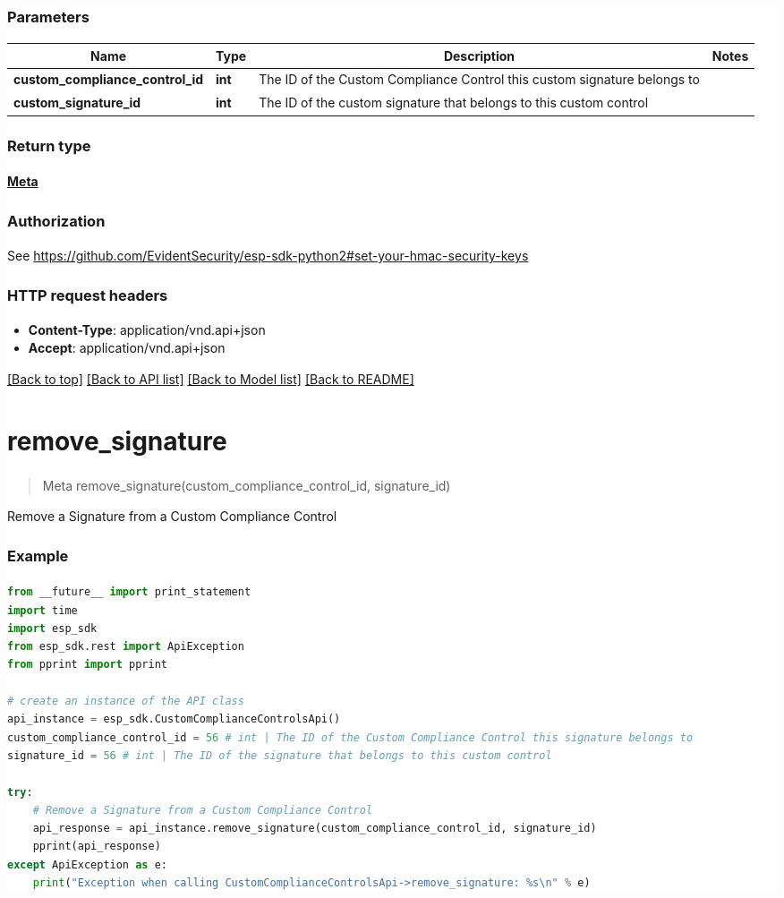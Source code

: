 ### Parameters

Name | Type | Description  | Notes
------------- | ------------- | ------------- | -------------
 **custom_compliance_control_id** | **int**| The ID of the Custom Compliance Control this custom signature belongs to | 
 **custom_signature_id** | **int**| The ID of the custom signature that belongs to this custom control | 

### Return type

[**Meta**](Meta.md)

### Authorization

See https://github.com/EvidentSecurity/esp-sdk-python2#set-your-hmac-security-keys

### HTTP request headers

 - **Content-Type**: application/vnd.api+json
 - **Accept**: application/vnd.api+json

[[Back to top]](#) [[Back to API list]](../README.md#documentation-for-api-endpoints) [[Back to Model list]](../README.md#documentation-for-models) [[Back to README]](../README.md)

# **remove_signature**
> Meta remove_signature(custom_compliance_control_id, signature_id)

Remove a Signature from a Custom Compliance Control



### Example 
```python
from __future__ import print_statement
import time
import esp_sdk
from esp_sdk.rest import ApiException
from pprint import pprint

# create an instance of the API class
api_instance = esp_sdk.CustomComplianceControlsApi()
custom_compliance_control_id = 56 # int | The ID of the Custom Compliance Control this signature belongs to
signature_id = 56 # int | The ID of the signature that belongs to this custom control

try: 
    # Remove a Signature from a Custom Compliance Control
    api_response = api_instance.remove_signature(custom_compliance_control_id, signature_id)
    pprint(api_response)
except ApiException as e:
    print("Exception when calling CustomComplianceControlsApi->remove_signature: %s\n" % e)
```
